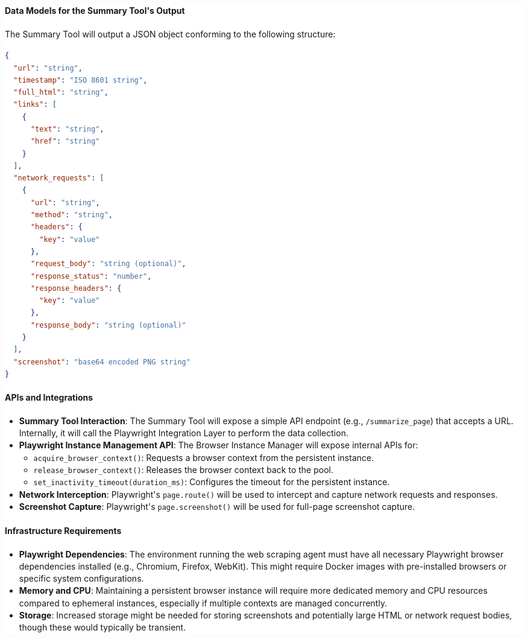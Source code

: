 #### Data Models for the Summary Tool's Output

The Summary Tool will output a JSON object conforming to the following structure:

```json
{
  "url": "string",
  "timestamp": "ISO 8601 string",
  "full_html": "string",
  "links": [
    {
      "text": "string",
      "href": "string"
    }
  ],
  "network_requests": [
    {
      "url": "string",
      "method": "string",
      "headers": {
        "key": "value"
      },
      "request_body": "string (optional)",
      "response_status": "number",
      "response_headers": {
        "key": "value"
      },
      "response_body": "string (optional)"
    }
  ],
  "screenshot": "base64 encoded PNG string"
}
```

#### APIs and Integrations

*   **Summary Tool Interaction**: The Summary Tool will expose a simple API endpoint (e.g., `/summarize_page`) that accepts a URL. Internally, it will call the Playwright Integration Layer to perform the data collection.
*   **Playwright Instance Management API**: The Browser Instance Manager will expose internal APIs for:
    *   `acquire_browser_context()`: Requests a browser context from the persistent instance.
    *   `release_browser_context()`: Releases the browser context back to the pool.
    *   `set_inactivity_timeout(duration_ms)`: Configures the timeout for the persistent instance.
*   **Network Interception**: Playwright's `page.route()` will be used to intercept and capture network requests and responses.
*   **Screenshot Capture**: Playwright's `page.screenshot()` will be used for full-page screenshot capture.

#### Infrastructure Requirements

*   **Playwright Dependencies**: The environment running the web scraping agent must have all necessary Playwright browser dependencies installed (e.g., Chromium, Firefox, WebKit). This might require Docker images with pre-installed browsers or specific system configurations.
*   **Memory and CPU**: Maintaining a persistent browser instance will require more dedicated memory and CPU resources compared to ephemeral instances, especially if multiple contexts are managed concurrently.
*   **Storage**: Increased storage might be needed for storing screenshots and potentially large HTML or network request bodies, though these would typically be transient.
